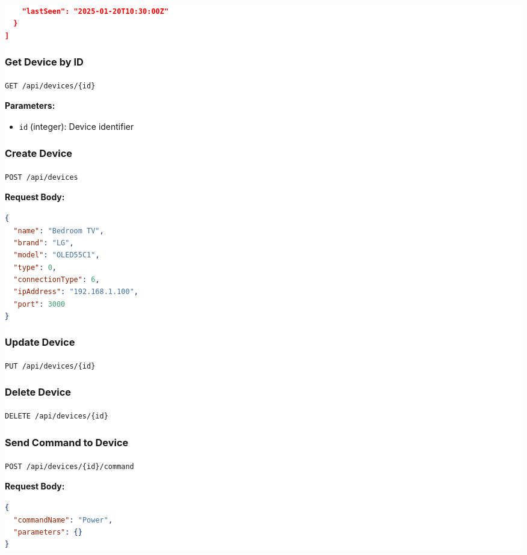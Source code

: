 ```json
    "lastSeen": "2025-01-20T10:30:00Z"
  }
]
```

### Get Device by ID

```http
GET /api/devices/{id}
```

**Parameters:**
- `id` (integer): Device identifier

### Create Device

```http
POST /api/devices
```

**Request Body:**
```json
{
  "name": "Bedroom TV",
  "brand": "LG",
  "model": "OLED55C1",
  "type": 0,
  "connectionType": 6,
  "ipAddress": "192.168.1.100",
  "port": 3000
}
```

### Update Device

```http
PUT /api/devices/{id}
```

### Delete Device

```http
DELETE /api/devices/{id}
```

### Send Command to Device

```http
POST /api/devices/{id}/command
```

**Request Body:**
```json
{
  "commandName": "Power",
  "parameters": {}
}
```
